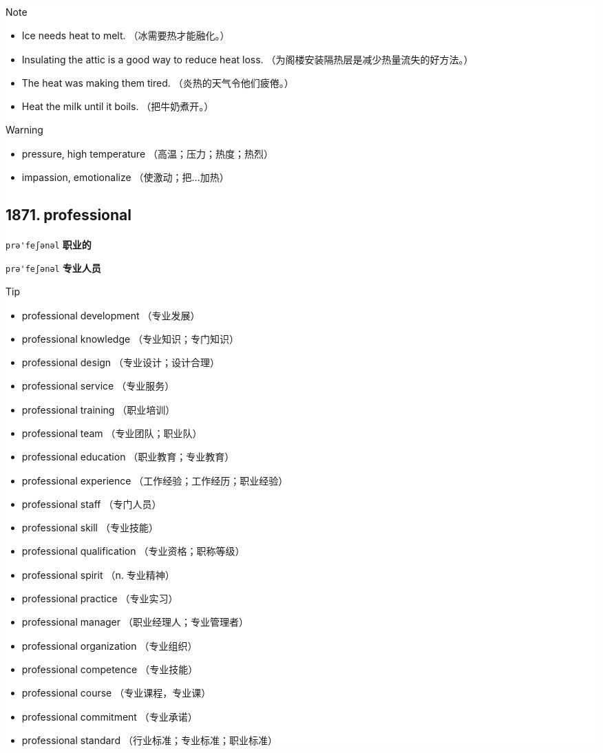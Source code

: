 >

> [!NOTE]
>
> - Ice needs heat to melt. （冰需要热才能融化。）
>
> - Insulating the attic is a good way to reduce heat loss. （为阁楼安装隔热层是减少热量流失的好方法。）
>
> - The heat was making them tired. （炎热的天气令他们疲倦。）
>
> - Heat the milk until it boils. （把牛奶煮开。）
>

> [!WARNING]
>
> - pressure, high temperature （高温；压力；热度；热烈）
>
> - impassion, emotionalize （使激动；把…加热）
>

## 1871. professional

`prə'feʃənəl`  **职业的**

`prə'feʃənəl`  **专业人员**

> [!TIP]
>
> - professional development （专业发展）
>
> - professional knowledge （专业知识；专门知识）
>
> - professional design （专业设计；设计合理）
>
> - professional service （专业服务）
>
> - professional training （职业培训）
>
> - professional team （专业团队；职业队）
>
> - professional education （职业教育；专业教育）
>
> - professional experience （工作经验；工作经历；职业经验）
>
> - professional staff （专门人员）
>
> - professional skill （专业技能）
>
> - professional qualification （专业资格；职称等级）
>
> - professional spirit （n. 专业精神）
>
> - professional practice （专业实习）
>
> - professional manager （职业经理人；专业管理者）
>
> - professional organization （专业组织）
>
> - professional competence （专业技能）
>
> - professional course （专业课程，专业课）
>
> - professional commitment （专业承诺）
>
> - professional standard （行业标准；专业标准；职业标准）